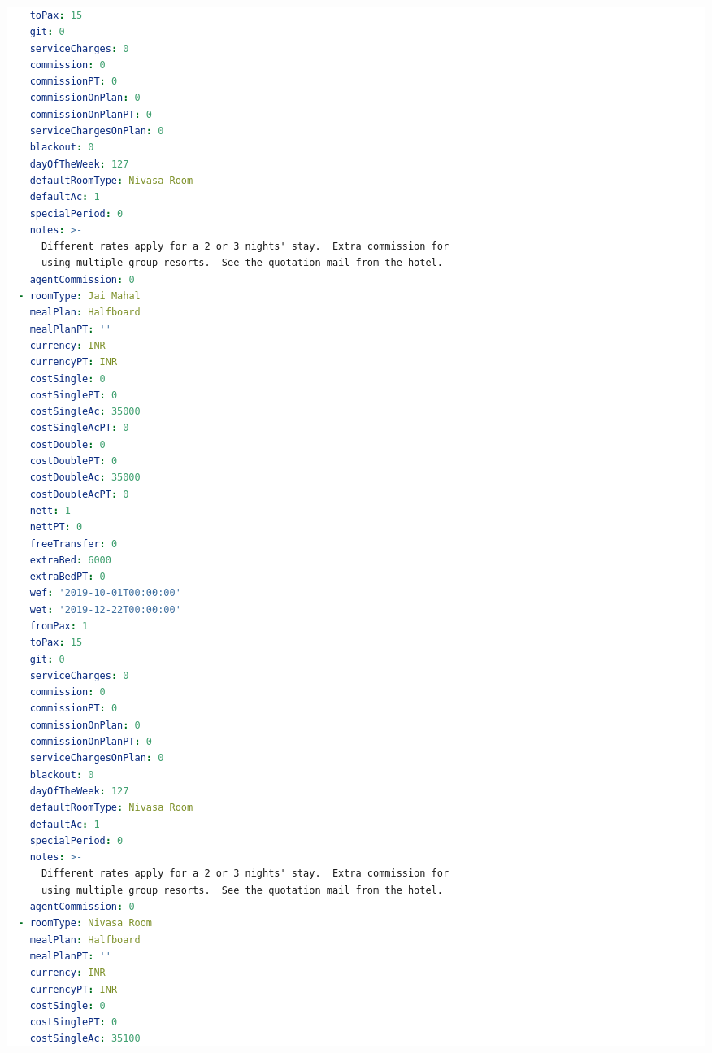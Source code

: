 ```yaml
    toPax: 15
    git: 0
    serviceCharges: 0
    commission: 0
    commissionPT: 0
    commissionOnPlan: 0
    commissionOnPlanPT: 0
    serviceChargesOnPlan: 0
    blackout: 0
    dayOfTheWeek: 127
    defaultRoomType: Nivasa Room
    defaultAc: 1
    specialPeriod: 0
    notes: >-
      Different rates apply for a 2 or 3 nights' stay.  Extra commission for
      using multiple group resorts.  See the quotation mail from the hotel.
    agentCommission: 0
  - roomType: Jai Mahal
    mealPlan: Halfboard
    mealPlanPT: ''
    currency: INR
    currencyPT: INR
    costSingle: 0
    costSinglePT: 0
    costSingleAc: 35000
    costSingleAcPT: 0
    costDouble: 0
    costDoublePT: 0
    costDoubleAc: 35000
    costDoubleAcPT: 0
    nett: 1
    nettPT: 0
    freeTransfer: 0
    extraBed: 6000
    extraBedPT: 0
    wef: '2019-10-01T00:00:00'
    wet: '2019-12-22T00:00:00'
    fromPax: 1
    toPax: 15
    git: 0
    serviceCharges: 0
    commission: 0
    commissionPT: 0
    commissionOnPlan: 0
    commissionOnPlanPT: 0
    serviceChargesOnPlan: 0
    blackout: 0
    dayOfTheWeek: 127
    defaultRoomType: Nivasa Room
    defaultAc: 1
    specialPeriod: 0
    notes: >-
      Different rates apply for a 2 or 3 nights' stay.  Extra commission for
      using multiple group resorts.  See the quotation mail from the hotel.
    agentCommission: 0
  - roomType: Nivasa Room
    mealPlan: Halfboard
    mealPlanPT: ''
    currency: INR
    currencyPT: INR
    costSingle: 0
    costSinglePT: 0
    costSingleAc: 35100
```